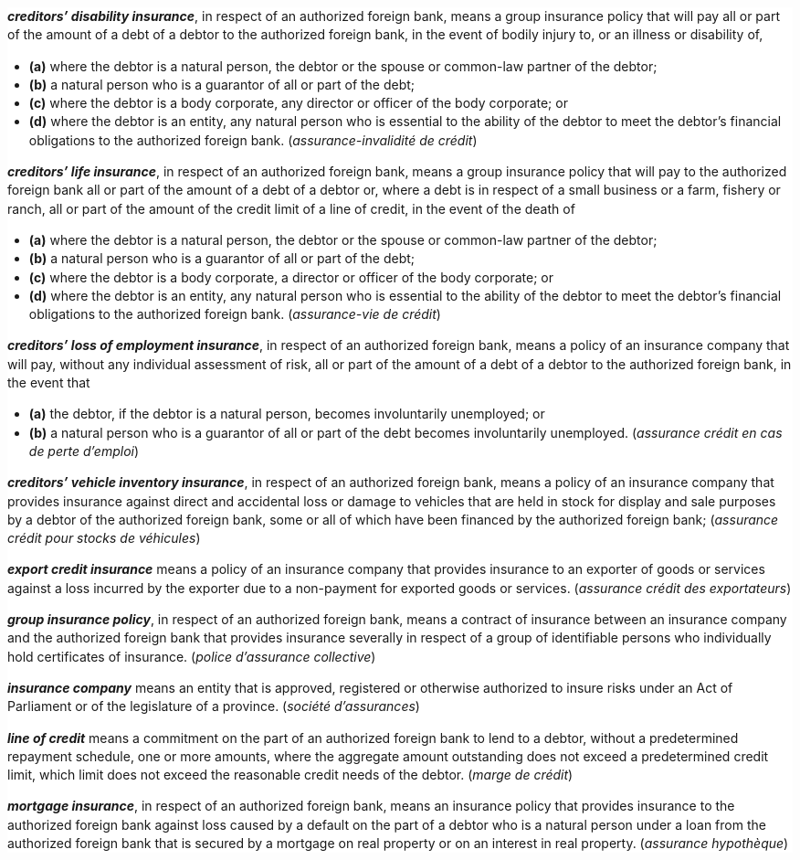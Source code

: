 ***creditors’ disability insurance***, in respect of an authorized foreign bank, means a group insurance policy that will pay all or part of the amount of a debt of a debtor to the authorized foreign bank, in the event of bodily injury to, or an illness or disability of,
- **(a)** where the debtor is a natural person, the debtor or the spouse or common-law partner of the debtor;
- **(b)** a natural person who is a guarantor of all or part of the debt;
- **(c)** where the debtor is a body corporate, any director or officer of the body corporate; or
- **(d)** where the debtor is an entity, any natural person who is essential to the ability of the debtor to meet the debtor’s financial obligations to the authorized foreign bank. (*assurance-invalidité de crédit*)

***creditors’ life insurance***, in respect of an authorized foreign bank, means a group insurance policy that will pay to the authorized foreign bank all or part of the amount of a debt of a debtor or, where a debt is in respect of a small business or a farm, fishery or ranch, all or part of the amount of the credit limit of a line of credit, in the event of the death of
- **(a)** where the debtor is a natural person, the debtor or the spouse or common-law partner of the debtor;
- **(b)** a natural person who is a guarantor of all or part of the debt;
- **(c)** where the debtor is a body corporate, a director or officer of the body corporate; or
- **(d)** where the debtor is an entity, any natural person who is essential to the ability of the debtor to meet the debtor’s financial obligations to the authorized foreign bank. (*assurance-vie de crédit*)

***creditors’ loss of employment insurance***, in respect of an authorized foreign bank, means a policy of an insurance company that will pay, without any individual assessment of risk, all or part of the amount of a debt of a debtor to the authorized foreign bank, in the event that
- **(a)** the debtor, if the debtor is a natural person, becomes involuntarily unemployed; or
- **(b)** a natural person who is a guarantor of all or part of the debt becomes involuntarily unemployed. (*assurance crédit en cas de perte d’emploi*)

***creditors’ vehicle inventory insurance***, in respect of an authorized foreign bank, means a policy of an insurance company that provides insurance against direct and accidental loss or damage to vehicles that are held in stock for display and sale purposes by a debtor of the authorized foreign bank, some or all of which have been financed by the authorized foreign bank; (*assurance crédit pour stocks de véhicules*)

***export credit insurance*** means a policy of an insurance company that provides insurance to an exporter of goods or services against a loss incurred by the exporter due to a non-payment for exported goods or services. (*assurance crédit des exportateurs*)

***group insurance policy***, in respect of an authorized foreign bank, means a contract of insurance between an insurance company and the authorized foreign bank that provides insurance severally in respect of a group of identifiable persons who individually hold certificates of insurance. (*police d’assurance collective*)

***insurance company*** means an entity that is approved, registered or otherwise authorized to insure risks under an Act of Parliament or of the legislature of a province. (*société d’assurances*)

***line of credit*** means a commitment on the part of an authorized foreign bank to lend to a debtor, without a predetermined repayment schedule, one or more amounts, where the aggregate amount outstanding does not exceed a predetermined credit limit, which limit does not exceed the reasonable credit needs of the debtor. (*marge de crédit*)

***mortgage insurance***, in respect of an authorized foreign bank, means an insurance policy that provides insurance to the authorized foreign bank against loss caused by a default on the part of a debtor who is a natural person under a loan from the authorized foreign bank that is secured by a mortgage on real property or on an interest in real property. (*assurance hypothèque*)
